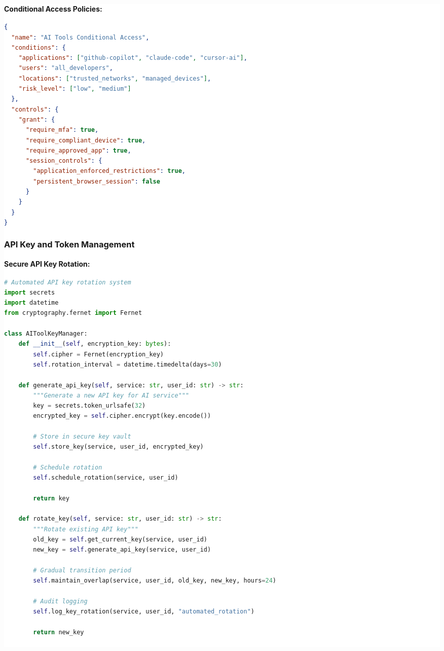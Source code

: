 **Conditional Access Policies:**
```json
{
  "name": "AI Tools Conditional Access",
  "conditions": {
    "applications": ["github-copilot", "claude-code", "cursor-ai"],
    "users": "all_developers",
    "locations": ["trusted_networks", "managed_devices"],
    "risk_level": ["low", "medium"]
  },
  "controls": {
    "grant": {
      "require_mfa": true,
      "require_compliant_device": true,
      "require_approved_app": true,
      "session_controls": {
        "application_enforced_restrictions": true,
        "persistent_browser_session": false
      }
    }
  }
}
```

### API Key and Token Management

**Secure API Key Rotation:**
```python
# Automated API key rotation system
import secrets
import datetime
from cryptography.fernet import Fernet

class AIToolKeyManager:
    def __init__(self, encryption_key: bytes):
        self.cipher = Fernet(encryption_key)
        self.rotation_interval = datetime.timedelta(days=30)
    
    def generate_api_key(self, service: str, user_id: str) -> str:
        """Generate a new API key for AI service"""
        key = secrets.token_urlsafe(32)
        encrypted_key = self.cipher.encrypt(key.encode())
        
        # Store in secure key vault
        self.store_key(service, user_id, encrypted_key)
        
        # Schedule rotation
        self.schedule_rotation(service, user_id)
        
        return key
    
    def rotate_key(self, service: str, user_id: str) -> str:
        """Rotate existing API key"""
        old_key = self.get_current_key(service, user_id)
        new_key = self.generate_api_key(service, user_id)
        
        # Gradual transition period
        self.maintain_overlap(service, user_id, old_key, new_key, hours=24)
        
        # Audit logging
        self.log_key_rotation(service, user_id, "automated_rotation")
        
        return new_key
    
```